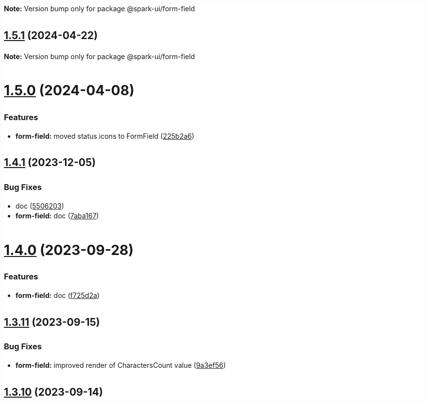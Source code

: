 **Note:** Version bump only for package @spark-ui/form-field

## [1.5.1](https://github.com/leboncoin/spark-web/compare/@spark-ui/form-field@1.5.0...@spark-ui/form-field@1.5.1) (2024-04-22)

**Note:** Version bump only for package @spark-ui/form-field

# [1.5.0](https://github.com/leboncoin/spark-web/compare/@spark-ui/form-field@1.4.1...@spark-ui/form-field@1.5.0) (2024-04-08)

### Features

- **form-field:** moved status icons to FormField ([225b2a6](https://github.com/leboncoin/spark-web/commit/225b2a61d166ffda77b01591e5520ae50457c0dd))

## [1.4.1](https://github.com/leboncoin/spark-web/compare/@spark-ui/form-field@1.4.0...@spark-ui/form-field@1.4.1) (2023-12-05)

### Bug Fixes

- doc ([5506203](https://github.com/leboncoin/spark-web/commit/55062039dc67c3532be42a4661540052094163d9))
- **form-field:** doc ([7aba167](https://github.com/leboncoin/spark-web/commit/7aba167dd8b890c9905648fbfb584e36c0f4c5d8))

# [1.4.0](https://github.com/leboncoin/spark-web/compare/@spark-ui/form-field@1.3.11...@spark-ui/form-field@1.4.0) (2023-09-28)

### Features

- **form-field:** doc ([f725d2a](https://github.com/leboncoin/spark-web/commit/f725d2abdecd03b3147790f5cd2c21ffb3b168fe))

## [1.3.11](https://github.com/leboncoin/spark-web/compare/@spark-ui/form-field@1.3.10...@spark-ui/form-field@1.3.11) (2023-09-15)

### Bug Fixes

- **form-field:** improved render of CharactersCount value ([9a3ef56](https://github.com/leboncoin/spark-web/commit/9a3ef561a35aba20ca07f8d11257138c7b24bf4c))

## [1.3.10](https://github.com/leboncoin/spark-web/compare/@spark-ui/form-field@1.3.9...@spark-ui/form-field@1.3.10) (2023-09-14)
